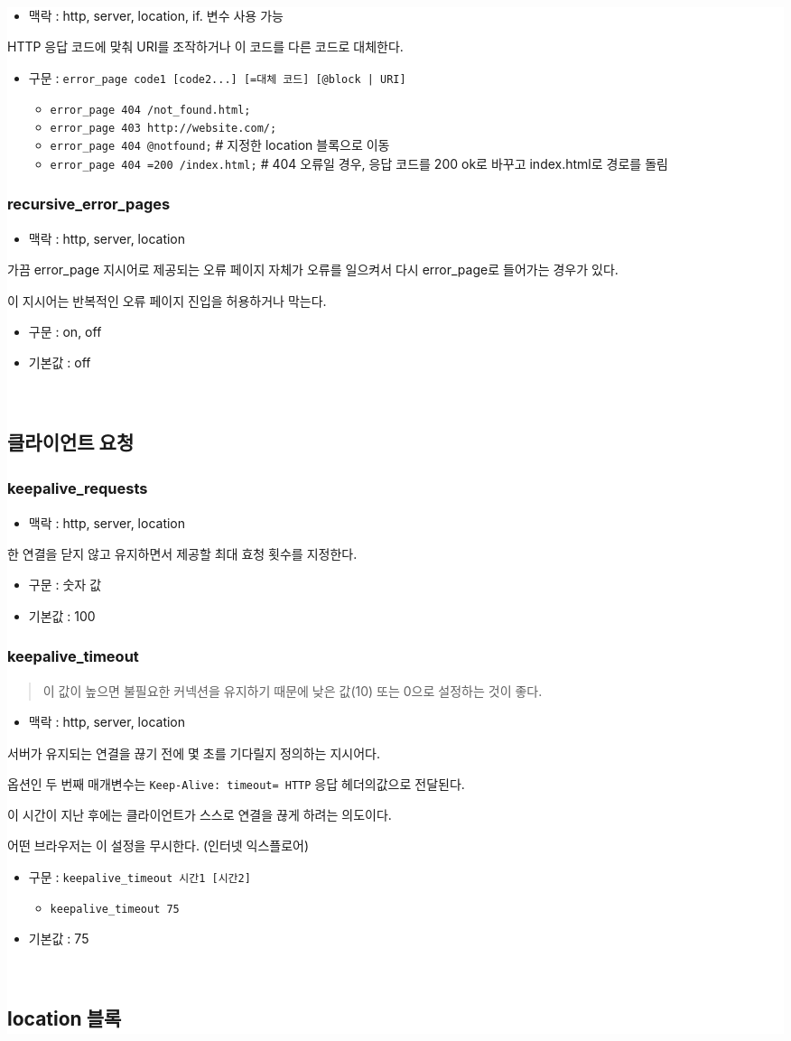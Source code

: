 - 맥락 : http, server, location, if. 변수 사용 가능

HTTP 응답 코드에 맞춰 URI를 조작하거나 이 코드를 다른 코드로 대체한다.

- 구문 : `error_page code1 [code2...] [=대체 코드] [@block | URI]`

  - `error_page 404 /not_found.html;`
  - `error_page 403 http://website.com/;`
  - `error_page 404 @notfound;` # 지정한 location 블록으로 이동
  - `error_page 404 =200 /index.html;` # 404 오류일 경우, 응답 코드를 200 ok로 바꾸고 index.html로 경로를 돌림

### recursive_error_pages

- 맥락 : http, server, location

가끔 error_page 지시어로 제공되는 오류 페이지 자체가 오류를 일으켜서 다시 error_page로 들어가는 경우가 있다.

이 지시어는 반복적인 오류 페이지 진입을 허용하거나 막는다.

- 구문 : on, off

- 기본값 : off

<br>

## 클라이언트 요청

### keepalive_requests

- 맥락 : http, server, location

한 연결을 닫지 않고 유지하면서 제공할 최대 효청 횟수를 지정한다.

- 구문 : 숫자 값

- 기본값 : 100

### keepalive_timeout

> 이 값이 높으면 불필요한 커넥션을 유지하기 때문에 낮은 값(10) 또는 0으로 설정하는 것이 좋다.

- 맥락 : http, server, location

서버가 유지되는 연결을 끊기 전에 몇 초를 기다릴지 정의하는 지시어다.

옵션인 두 번째 매개변수는 `Keep-Alive: timeout= HTTP` 응답 헤더의값으로 전달된다.

이 시간이 지난 후에는 클라이언트가 스스로 연결을 끊게 하려는 의도이다.

어떤 브라우저는 이 설정을 무시한다. (인터넷 익스플로어)

- 구문 : `keepalive_timeout 시간1 [시간2]`

  - `keepalive_timeout 75`

- 기본값 : 75

<br>

## location 블록
